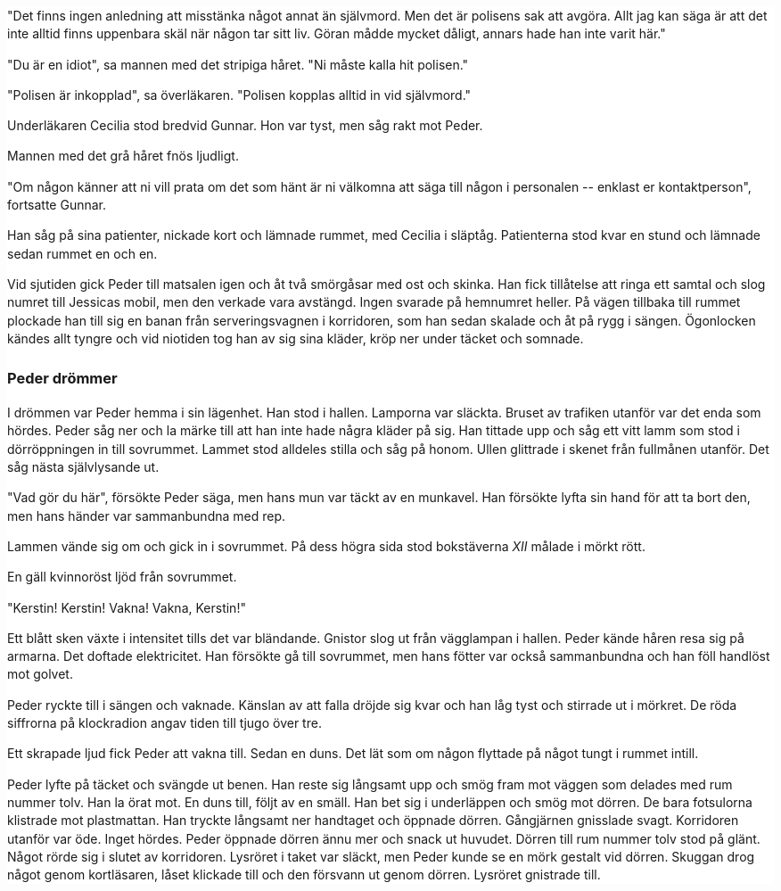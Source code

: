 "Det finns ingen anledning att misstänka något annat än självmord. Men det är polisens sak att avgöra. Allt jag kan säga är att det inte alltid finns uppenbara skäl när någon tar sitt liv. Göran mådde mycket dåligt, annars hade han inte varit här."

"Du är en idiot", sa mannen med det stripiga håret. "Ni måste kalla hit polisen."

"Polisen är inkopplad", sa överläkaren. "Polisen kopplas alltid in vid självmord."

Underläkaren Cecilia stod bredvid Gunnar. Hon var tyst, men såg rakt mot Peder.

Mannen med det grå håret fnös ljudligt.

"Om någon känner att ni vill prata om det som hänt är ni välkomna att säga till någon i personalen -- enklast er kontaktperson", fortsatte Gunnar.

Han såg på sina patienter, nickade kort och lämnade rummet, med Cecilia i släptåg. Patienterna stod kvar en stund och lämnade sedan rummet en och en.

Vid sjutiden gick Peder till matsalen igen och åt två smörgåsar med ost och skinka. Han fick tillåtelse att ringa ett samtal och slog numret till Jessicas mobil, men den verkade vara avstängd. Ingen svarade på hemnumret heller. På vägen tillbaka till rummet plockade han till sig en banan från serveringsvagnen i korridoren, som han sedan skalade och åt på rygg i sängen. Ögonlocken kändes allt tyngre och vid niotiden tog han av sig sina kläder, kröp ner under täcket och somnade.


### Peder drömmer ###

I drömmen var Peder hemma i sin lägenhet. Han stod i hallen. Lamporna var släckta. Bruset av trafiken utanför var det enda som hördes. Peder såg ner och la märke till att han inte hade några kläder på sig. Han tittade upp och såg ett vitt lamm som stod i dörröppningen in till sovrummet. Lammet stod alldeles stilla och såg på honom. Ullen glittrade i skenet från fullmånen utanför. Det såg nästa självlysande ut.

"Vad gör du här", försökte Peder säga, men hans mun var täckt av en munkavel. Han försökte lyfta sin hand för att ta bort den, men hans händer var sammanbundna med rep.

Lammen vände sig om och gick in i sovrummet. På dess högra sida stod bokstäverna *XII* målade i mörkt rött.

En gäll kvinnoröst ljöd från sovrummet.

"Kerstin! Kerstin! Vakna! Vakna, Kerstin!"

Ett blått sken växte i intensitet tills det var bländande. Gnistor slog ut från vägglampan i hallen. Peder kände håren resa sig på armarna. Det doftade elektricitet. Han försökte gå till sovrummet, men hans fötter var också sammanbundna och han föll handlöst mot golvet.

Peder ryckte till i sängen och vaknade. Känslan av att falla dröjde sig kvar och han låg tyst och stirrade ut i mörkret. De röda siffrorna på klockradion angav tiden till tjugo över tre.

Ett skrapade ljud fick Peder att vakna till. Sedan en duns. Det lät som om någon flyttade på något tungt i rummet intill.

Peder lyfte på täcket och svängde ut benen. Han reste sig långsamt upp och smög fram mot väggen som delades med rum nummer tolv. Han la örat mot. En duns till, följt av en smäll. Han bet sig i underläppen och smög mot dörren. De bara fotsulorna klistrade mot plastmattan. Han tryckte långsamt ner handtaget och öppnade dörren. Gångjärnen gnisslade svagt. Korridoren utanför var öde. Inget hördes. Peder öppnade dörren ännu mer och snack ut huvudet. Dörren till rum nummer tolv stod på glänt. Något rörde sig i slutet av korridoren. Lysröret i taket var släckt, men Peder kunde se en mörk gestalt vid dörren. Skuggan drog något genom kortläsaren, låset klickade till och den försvann ut genom dörren. Lysröret gnistrade till.
